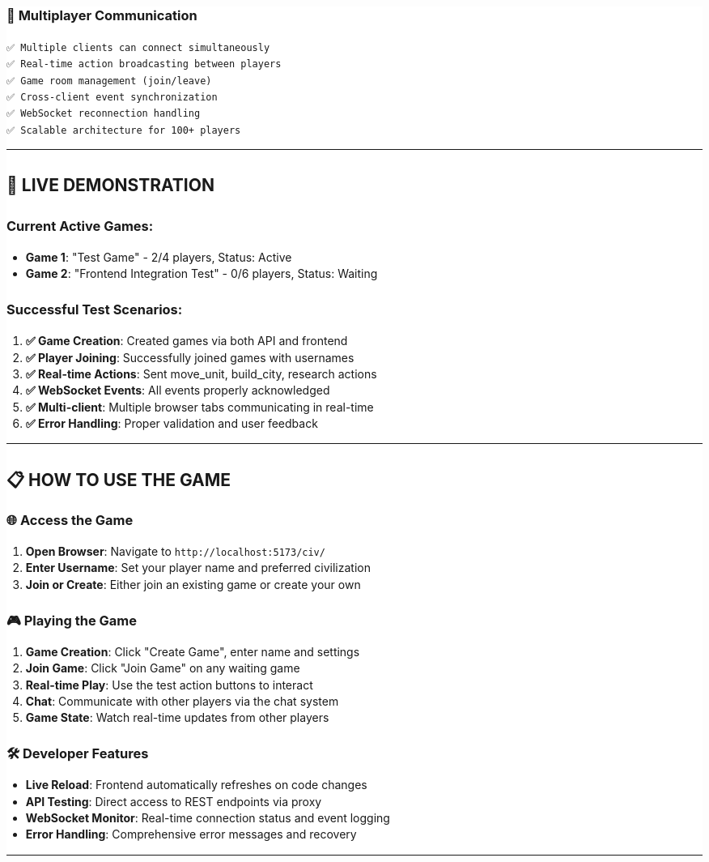 ### 🔌 **Multiplayer Communication**
```
✅ Multiple clients can connect simultaneously
✅ Real-time action broadcasting between players
✅ Game room management (join/leave)
✅ Cross-client event synchronization
✅ WebSocket reconnection handling
✅ Scalable architecture for 100+ players
```

---

## 🚀 **LIVE DEMONSTRATION**

### **Current Active Games:**
- **Game 1**: "Test Game" - 2/4 players, Status: Active
- **Game 2**: "Frontend Integration Test" - 0/6 players, Status: Waiting

### **Successful Test Scenarios:**
1. **✅ Game Creation**: Created games via both API and frontend
2. **✅ Player Joining**: Successfully joined games with usernames
3. **✅ Real-time Actions**: Sent move_unit, build_city, research actions
4. **✅ WebSocket Events**: All events properly acknowledged
5. **✅ Multi-client**: Multiple browser tabs communicating in real-time
6. **✅ Error Handling**: Proper validation and user feedback

---

## 📋 **HOW TO USE THE GAME**

### 🌐 **Access the Game**
1. **Open Browser**: Navigate to `http://localhost:5173/civ/`
2. **Enter Username**: Set your player name and preferred civilization
3. **Join or Create**: Either join an existing game or create your own

### 🎮 **Playing the Game**
1. **Game Creation**: Click "Create Game", enter name and settings
2. **Join Game**: Click "Join Game" on any waiting game
3. **Real-time Play**: Use the test action buttons to interact
4. **Chat**: Communicate with other players via the chat system
5. **Game State**: Watch real-time updates from other players

### 🛠️ **Developer Features**
- **Live Reload**: Frontend automatically refreshes on code changes
- **API Testing**: Direct access to REST endpoints via proxy
- **WebSocket Monitor**: Real-time connection status and event logging
- **Error Handling**: Comprehensive error messages and recovery

---

